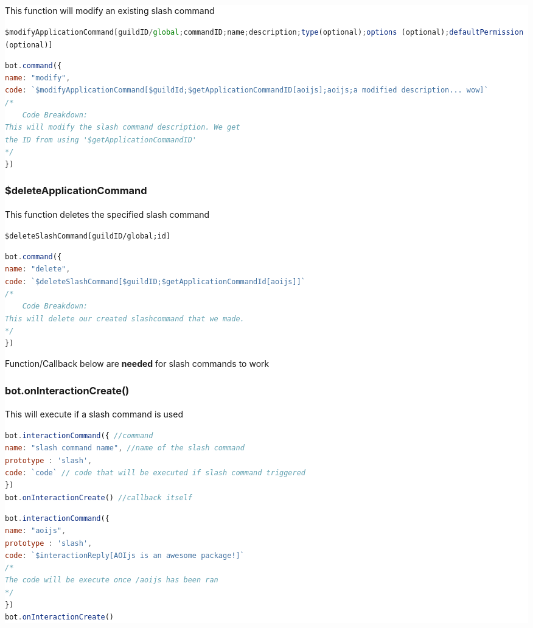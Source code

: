 This function will modify an existing slash command

```javascript
$modifyApplicationCommand[guildID/global;commandID;name;description;type(optional);options (optional);defaultPermission(optional)]
```

```javascript
bot.command({
name: "modify",
code: `$modifyApplicationCommand[$guildId;$getApplicationCommandID[aoijs];aoijs;a modified description... wow]`
/*
    Code Breakdown:
This will modify the slash command description. We get
the ID from using '$getApplicationCommandID'
*/
})
```

### $deleteApplicationCommand

This function deletes the specified slash command

```
$deleteSlashCommand[guildID/global;id]
```

```javascript
bot.command({
name: "delete",
code: `$deleteSlashCommand[$guildID;$getApplicationCommandId[aoijs]]`
/*
    Code Breakdown:
This will delete our created slashcommand that we made.
*/
})
```

 
Function/Callback below are **needed** for slash commands to work
 

### bot.onInteractionCreate()

This will execute if a slash command is used

```javascript
bot.interactionCommand({ //command
name: "slash command name", //name of the slash command
prototype : 'slash',
code: `code` // code that will be executed if slash command triggered
})
bot.onInteractionCreate() //callback itself
```

```javascript
bot.interactionCommand({
name: "aoijs", 
prototype : 'slash',
code: `$interactionReply[AOIjs is an awesome package!]`
/*
The code will be execute once /aoijs has been ran
*/
})
bot.onInteractionCreate()
```
